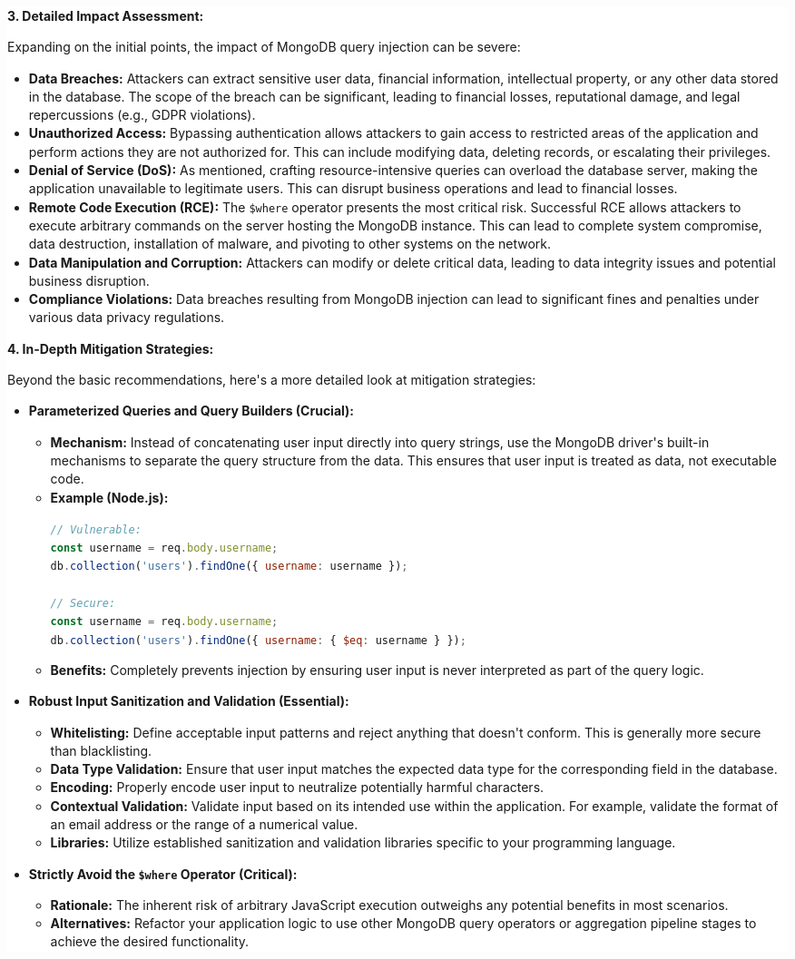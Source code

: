 **3. Detailed Impact Assessment:**

Expanding on the initial points, the impact of MongoDB query injection can be severe:

* **Data Breaches:** Attackers can extract sensitive user data, financial information, intellectual property, or any other data stored in the database. The scope of the breach can be significant, leading to financial losses, reputational damage, and legal repercussions (e.g., GDPR violations).
* **Unauthorized Access:** Bypassing authentication allows attackers to gain access to restricted areas of the application and perform actions they are not authorized for. This can include modifying data, deleting records, or escalating their privileges.
* **Denial of Service (DoS):**  As mentioned, crafting resource-intensive queries can overload the database server, making the application unavailable to legitimate users. This can disrupt business operations and lead to financial losses.
* **Remote Code Execution (RCE):** The `$where` operator presents the most critical risk. Successful RCE allows attackers to execute arbitrary commands on the server hosting the MongoDB instance. This can lead to complete system compromise, data destruction, installation of malware, and pivoting to other systems on the network.
* **Data Manipulation and Corruption:** Attackers can modify or delete critical data, leading to data integrity issues and potential business disruption.
* **Compliance Violations:** Data breaches resulting from MongoDB injection can lead to significant fines and penalties under various data privacy regulations.

**4. In-Depth Mitigation Strategies:**

Beyond the basic recommendations, here's a more detailed look at mitigation strategies:

* **Parameterized Queries and Query Builders (Crucial):**
    * **Mechanism:** Instead of concatenating user input directly into query strings, use the MongoDB driver's built-in mechanisms to separate the query structure from the data. This ensures that user input is treated as data, not executable code.
    * **Example (Node.js):**
        ```javascript
        // Vulnerable:
        const username = req.body.username;
        db.collection('users').findOne({ username: username });

        // Secure:
        const username = req.body.username;
        db.collection('users').findOne({ username: { $eq: username } });
        ```
    * **Benefits:**  Completely prevents injection by ensuring user input is never interpreted as part of the query logic.

* **Robust Input Sanitization and Validation (Essential):**
    * **Whitelisting:** Define acceptable input patterns and reject anything that doesn't conform. This is generally more secure than blacklisting.
    * **Data Type Validation:** Ensure that user input matches the expected data type for the corresponding field in the database.
    * **Encoding:** Properly encode user input to neutralize potentially harmful characters.
    * **Contextual Validation:** Validate input based on its intended use within the application. For example, validate the format of an email address or the range of a numerical value.
    * **Libraries:** Utilize established sanitization and validation libraries specific to your programming language.

* **Strictly Avoid the `$where` Operator (Critical):**
    * **Rationale:** The inherent risk of arbitrary JavaScript execution outweighs any potential benefits in most scenarios.
    * **Alternatives:**  Refactor your application logic to use other MongoDB query operators or aggregation pipeline stages to achieve the desired functionality.
